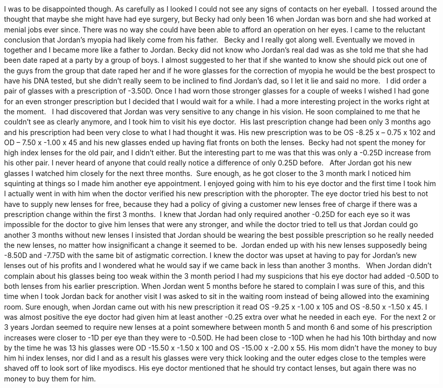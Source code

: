 I was to be disappointed though. As carefully as I looked I could not see any signs of contacts on her eyeball.  I tossed around the thought that maybe she might have had eye surgery, but Becky had only been 16 when Jordan was born and she had worked at menial jobs ever since. There was no way she could have been able to afford an operation on her eyes. I came to the reluctant conclusion that Jordan’s myopia had likely come from his father.
 
Becky and I really got along well. Eventually we moved in together and I became more like a father to Jordan. Becky did not know who Jordan’s real dad was as she told me that she had been date raped at a party by a group of boys. I almost suggested to her that if she wanted to know she should pick out one of the guys from the group that date raped her and if he wore glasses for the correction of myopia he would be the best prospect to have his DNA tested, but she didn’t really seem to be inclined to find Jordan’s dad, so I let it lie and said no more.
 
I did order a pair of glasses with a prescription of -3.50D. Once I had worn those stronger glasses for a couple of weeks I wished I had gone for an even stronger prescription but I decided that I would wait for a while. I had a more interesting project in the works right at the moment.
 
I had discovered that Jordan was very sensitive to any change in his vision. He soon complained to me that he couldn’t see as clearly anymore, and I took him to visit his eye doctor.  His last prescription change had been only 3 months ago and his prescription had been very close to what I had thought it was. His new prescription was to be OS -8.25 x – 0.75 x 102 and OD – 7.50 x -1.00 x 45 and his new glasses ended up having flat fronts on both the lenses.  Becky had not spent the money for high index lenses for the old pair, and I didn’t either. But the interesting part to me was that this was only a -0.25D increase from his other pair. I never heard of anyone that could really notice a difference of only 0.25D before.
 
After Jordan got his new glasses I watched him closely for the next three months.  Sure enough, as he got closer to the 3 month mark I noticed him squinting at things so I made him another eye appointment. I enjoyed going with him to his eye doctor and the first time I took him I actually went in with him when the doctor verified his new prescription with the phoropter. The eye doctor tried his best to not have to supply new lenses for free, because they had a policy of giving a customer new lenses free of charge if there was a prescription change within the first 3 months.  I knew that Jordan had only required another -0.25D for each eye so it was impossible for the doctor to give him lenses that were any stronger, and while the doctor tried to tell us that Jordan could go another 3 months without new lenses I insisted that Jordan should be wearing the best possible prescription so he really needed the new lenses, no matter how insignificant a change it seemed to be.  Jordan ended up with his new lenses supposedly being -8.50D and -7.75D with the same bit of astigmatic correction. I knew the doctor was upset at having to pay for Jordan’s new lenses out of his profits and I wondered what he would say if we came back in less than another 3 months.
 
When Jordan didn’t complain about his glasses being too weak within the 3 month period I had my suspicions that his eye doctor had added -0.50D to both lenses from his earlier prescription. When Jordan went 5 months before he stared to complain I was sure of this, and this time when I took Jordan back for another visit I was asked to sit in the waiting room instead of being allowed into the examining room. Sure enough, when Jordan came out with his new prescription it read OS -9.25 x -1.00 x 105 and OS -8.50 x -1.50 x 45. I was almost positive the eye doctor had given him at least another -0.25 extra over what he needed in each eye.  For the next 2 or 3 years Jordan seemed to require new lenses at a point somewhere between month 5 and month 6 and some of his prescription increases were closer to -1D per eye than they were to -0.50D. He had been close to -10D when he had his 10th birthday and now by the time he was 13 his glasses were OD -15.50 x -1.50 x 100 and OS -15.00 x -2.00 x 55. His mom didn’t have the money to buy him hi index lenses, nor did I and as a result his glasses were very thick looking and the outer edges close to the temples were shaved off to look sort of like myodiscs. His eye doctor mentioned that he should try contact lenses, but again there was no money to buy them for him.
 